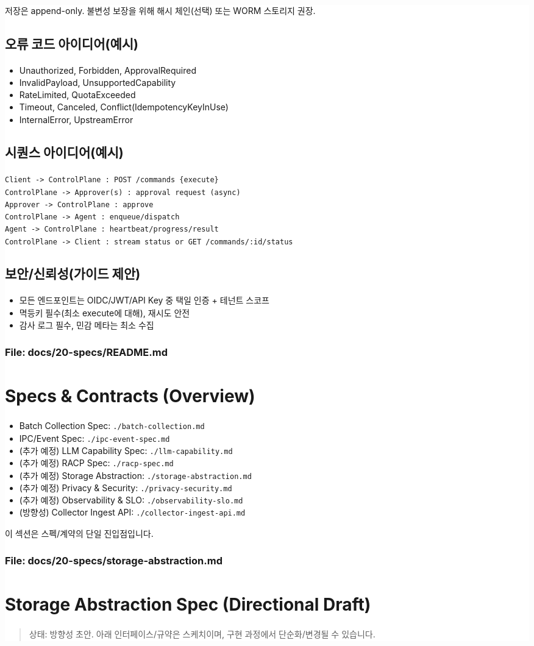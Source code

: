 저장은 append-only. 불변성 보장을 위해 해시 체인(선택) 또는 WORM 스토리지 권장.

## 오류 코드 아이디어(예시)

- Unauthorized, Forbidden, ApprovalRequired
- InvalidPayload, UnsupportedCapability
- RateLimited, QuotaExceeded
- Timeout, Canceled, Conflict(IdempotencyKeyInUse)
- InternalError, UpstreamError

## 시퀀스 아이디어(예시)

```
Client -> ControlPlane : POST /commands {execute}
ControlPlane -> Approver(s) : approval request (async)
Approver -> ControlPlane : approve
ControlPlane -> Agent : enqueue/dispatch
Agent -> ControlPlane : heartbeat/progress/result
ControlPlane -> Client : stream status or GET /commands/:id/status
```

## 보안/신뢰성(가이드 제안)

- 모든 엔드포인트는 OIDC/JWT/API Key 중 택일 인증 + 테넌트 스코프
- 멱등키 필수(최소 execute에 대해), 재시도 안전
- 감사 로그 필수, 민감 메타는 최소 수집

### File: docs/20-specs/README.md



# Specs & Contracts (Overview)

- Batch Collection Spec: `./batch-collection.md`
- IPC/Event Spec: `./ipc-event-spec.md`
- (추가 예정) LLM Capability Spec: `./llm-capability.md`
- (추가 예정) RACP Spec: `./racp-spec.md`
- (추가 예정) Storage Abstraction: `./storage-abstraction.md`
- (추가 예정) Privacy & Security: `./privacy-security.md`
- (추가 예정) Observability & SLO: `./observability-slo.md`
- (방향성) Collector Ingest API: `./collector-ingest-api.md`

이 섹션은 스펙/계약의 단일 진입점입니다.

### File: docs/20-specs/storage-abstraction.md



# Storage Abstraction Spec (Directional Draft)

> 상태: 방향성 초안. 아래 인터페이스/규약은 스케치이며, 구현 과정에서 단순화/변경될 수 있습니다.
